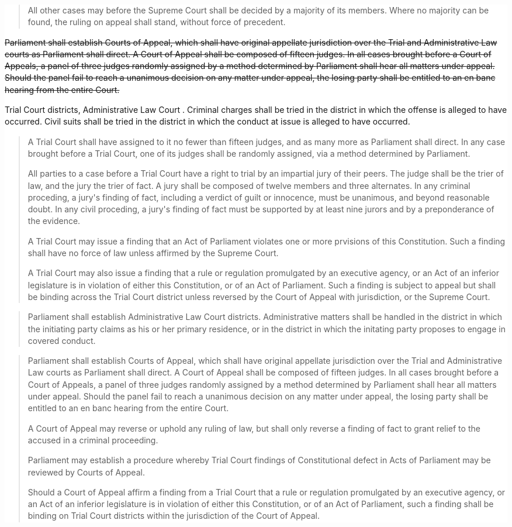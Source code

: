 >
> All other cases may before the Supreme Court shall be decided by a majority of its members. Where no majority can be found, the ruling on appeal shall stand, without force of precedent.













~~Parliament shall establish Courts of Appeal, which shall have original appellate jurisdiction over the Trial and Administrative Law courts as Parliament shall direct. A Court of Appeal shall be composed of fifteen judges. In all cases brought before a Court of Appeals, a panel of three judges randomly assigned by a method determined by Parliament shall hear all matters under appeal. Should the panel fail to reach a unanimous decision on any matter under appeal, the losing party shall be entitled to an en banc hearing from the entire Court.~~

Trial Court districts, Administrative Law Court . Criminal charges shall be tried in the district in which the offense is alleged to have occurred. Civil suits shall be tried in the district in which the conduct at issue is alleged to have occurred.
>
> A Trial Court shall have assigned to it no fewer than fifteen judges, and as many more as Parliament shall direct. In any case brought before a Trial Court, one of its judges shall be randomly assigned, via a method determined by Parliament.
>
> All parties to a case before a Trial Court have a right to trial by an impartial jury of their peers. The judge shall be the trier of law, and the jury the trier of fact. A jury shall be composed of twelve members and three alternates. In any criminal proceding, a jury's finding of fact, including a verdict of guilt or innocence, must be unanimous, and beyond reasonable doubt. In any civil proceding, a jury's finding of fact must be supported by at least nine jurors and by a preponderance of the evidence.
>
> A Trial Court may issue a finding that an Act of Parliament violates one or more prvisions of this Constitution. Such a finding shall have no force of law unless affirmed by the Supreme Court.
>
> A Trial Court may also issue a finding that a rule or regulation promulgated by an executive agency, or an Act of an inferior legislature is in violation of either this Constitution, or of an Act of Parliament. Such a finding is subject to appeal but shall be binding across the Trial Court district unless reversed by the Court of Appeal with jurisdiction, or the Supreme Court.

> Parliament shall establish Administrative Law Court districts. Administrative matters shall be handled in the district in which the initiating party claims as his or her primary residence, or in the district in which the initating party proposes to engage in covered conduct.

> Parliament shall establish Courts of Appeal, which shall have original appellate jurisdiction over the Trial and Administrative Law courts as Parliament shall direct. A Court of Appeal shall be composed of fifteen judges. In all cases brought before a Court of Appeals, a panel of three judges randomly assigned by a method determined by Parliament shall hear all matters under appeal. Should the panel fail to reach a unanimous decision on any matter under appeal, the losing party shall be entitled to an en banc hearing from the entire Court.
>
> A Court of Appeal may reverse or uphold any ruling of law, but shall only reverse a finding of fact to grant relief to the accused in a criminal proceeding.
> 
> Parliament may establish a procedure whereby Trial Court findings of Constitutional defect in Acts of Parliament may be reviewed by Courts of Appeal.
> 
> Should a Court of Appeal affirm a finding from a Trial Court that a rule or regulation promulgated by an executive agency, or an Act of an inferior legislature is in violation of either this Constitution, or of an Act of Parliament, such a finding shall be binding on Trial Court districts within the jurisdiction of the Court of Appeal.
